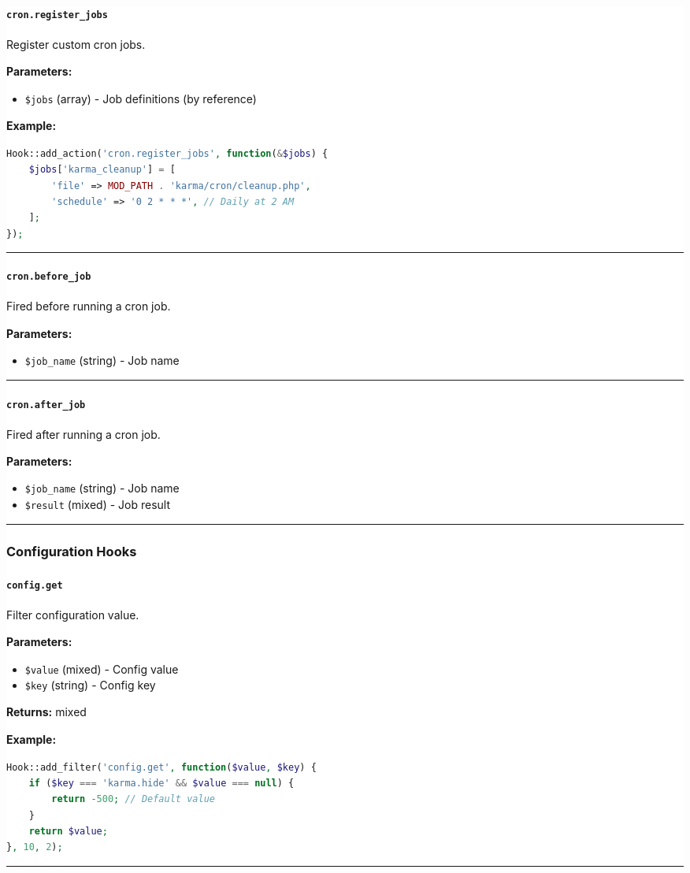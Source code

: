 #### `cron.register_jobs`
Register custom cron jobs.

**Parameters:**
- `$jobs` (array) - Job definitions (by reference)

**Example:**
```php
Hook::add_action('cron.register_jobs', function(&$jobs) {
    $jobs['karma_cleanup'] = [
        'file' => MOD_PATH . 'karma/cron/cleanup.php',
        'schedule' => '0 2 * * *', // Daily at 2 AM
    ];
});
```

---

#### `cron.before_job`
Fired before running a cron job.

**Parameters:**
- `$job_name` (string) - Job name

---

#### `cron.after_job`
Fired after running a cron job.

**Parameters:**
- `$job_name` (string) - Job name
- `$result` (mixed) - Job result

---

### Configuration Hooks

#### `config.get`
Filter configuration value.

**Parameters:**
- `$value` (mixed) - Config value
- `$key` (string) - Config key

**Returns:** mixed

**Example:**
```php
Hook::add_filter('config.get', function($value, $key) {
    if ($key === 'karma.hide' && $value === null) {
        return -500; // Default value
    }
    return $value;
}, 10, 2);
```

---